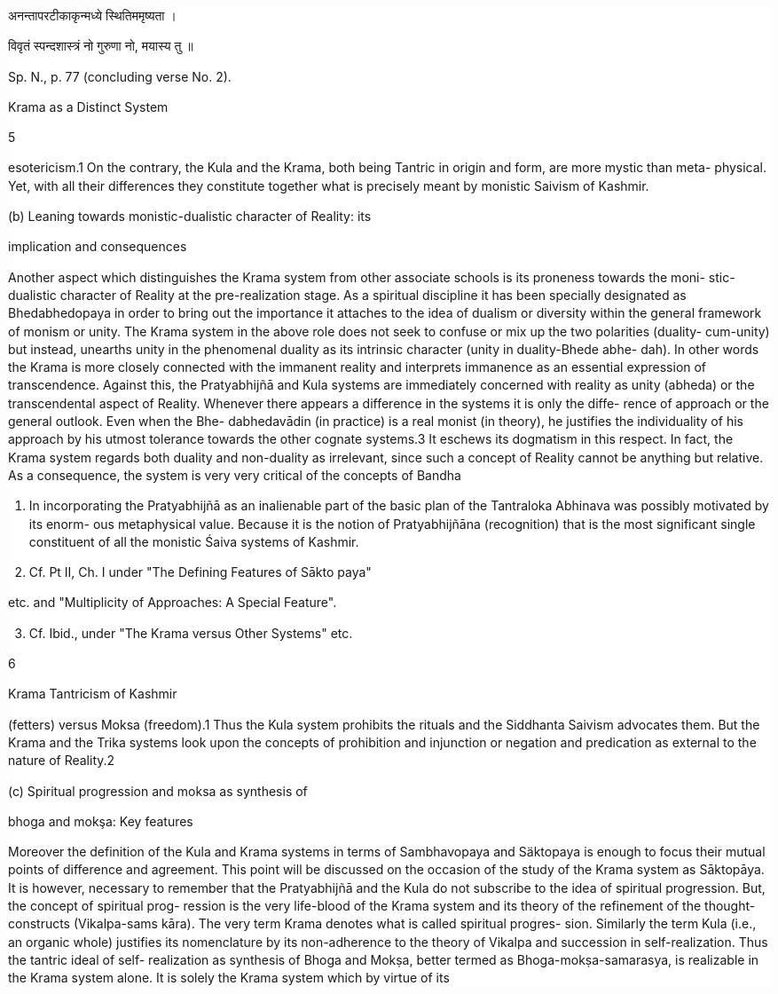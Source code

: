 अनन्तापरटीकाकृन्मध्ये स्थितिममृष्यता । 

विवृतं स्पन्दशास्त्रं नो गुरुणा नो, मयास्य तु ॥ 

Sp. N., p. 77 (concluding verse No. 2). 

Krama as a Distinct System 

5 

esotericism.1 On the contrary, the Kula and the Krama, both being Tantric in origin and form, are more mystic than meta- physical. Yet, with all their differences they constitute together what is precisely meant by monistic Saivism of Kashmir. 

(b) Leaning towards monistic-dualistic character of Reality: its 

implication and consequences 

Another aspect which distinguishes the Krama system from other associate schools is its proneness towards the moni- stic-dualistic character of Reality at the pre-realization stage. As a spiritual discipline it has been specially designated as Bhedabhedopaya in order to bring out the importance it attaches to the idea of dualism or diversity within the general framework of monism or unity. The Krama system in the above role does not seek to confuse or mix up the two polarities (duality- cum-unity) but instead, unearths unity in the phenomenal duality as its intrinsic character (unity in duality-Bhede abhe- dah). In other words the Krama is more closely connected with the immanent reality and interprets immanence as an essential expression of transcendence. Against this, the Pratyabhijñā and Kula systems are immediately concerned with reality as unity (abheda) or the transcendental aspect of Reality. Whenever there appears a difference in the systems it is only the diffe- rence of approach or the general outlook. Even when the Bhe- dabhedavādin (in practice) is a real monist (in theory), he justifies the individuality of his approach by his utmost tolerance towards the other cognate systems.3 It eschews its dogmatism in this respect. In fact, the Krama system regards both duality and non-duality as irrelevant, since such a concept of Reality cannot be anything but relative. As a consequence, the system is very very critical of the concepts of Bandha 

1. In incorporating the Pratyabhijñā as an inalienable part of the basic plan of the Tantraloka Abhinava was possibly motivated by its enorm- ous metaphysical value. Because it is the notion of Pratyabhijñāna (recognition) that is the most significant single constituent of all the monistic Śaiva systems of Kashmir. 

2. Cf. Pt II, Ch. I under "The Defining Features of Sākto paya" 

etc. and "Multiplicity of Approaches: A Special Feature". 

3. Cf. Ibid., under "The Krama versus Other Systems" etc. 

6 

Krama Tantricism of Kashmir 

(fetters) versus Moksa (freedom).1 Thus the Kula system prohibits the rituals and the Siddhanta Saivism advocates them. But the Krama and the Trika systems look upon the concepts of prohibition and injunction or negation and predication as external to the nature of Reality.2 

(c) Spiritual progression and moksa as synthesis of 

bhoga and mokşa: Key features 

Moreover the definition of the Kula and Krama systems in terms of Sambhavopaya and Säktopaya is enough to focus their mutual points of difference and agreement. This point will be discussed on the occasion of the study of the Krama system as Sāktopāya. It is however, necessary to remember that the Pratyabhijñā and the Kula do not subscribe to the idea of spiritual progression. But, the concept of spiritual prog- ression is the very life-blood of the Krama system and its theory of the refinement of the thought-constructs (Vikalpa-sams kāra). The very term Krama denotes what is called spiritual progres- sion. Similarly the term Kula (i.e., an organic whole) justifies its nomenclature by its non-adherence to the theory of Vikalpa and succession in self-realization. Thus the tantric ideal of self- realization as synthesis of Bhoga and Mokṣa, better termed as Bhoga-mokṣa-samarasya, is realizable in the Krama system alone. It is solely the Krama system which by virtue of its 
